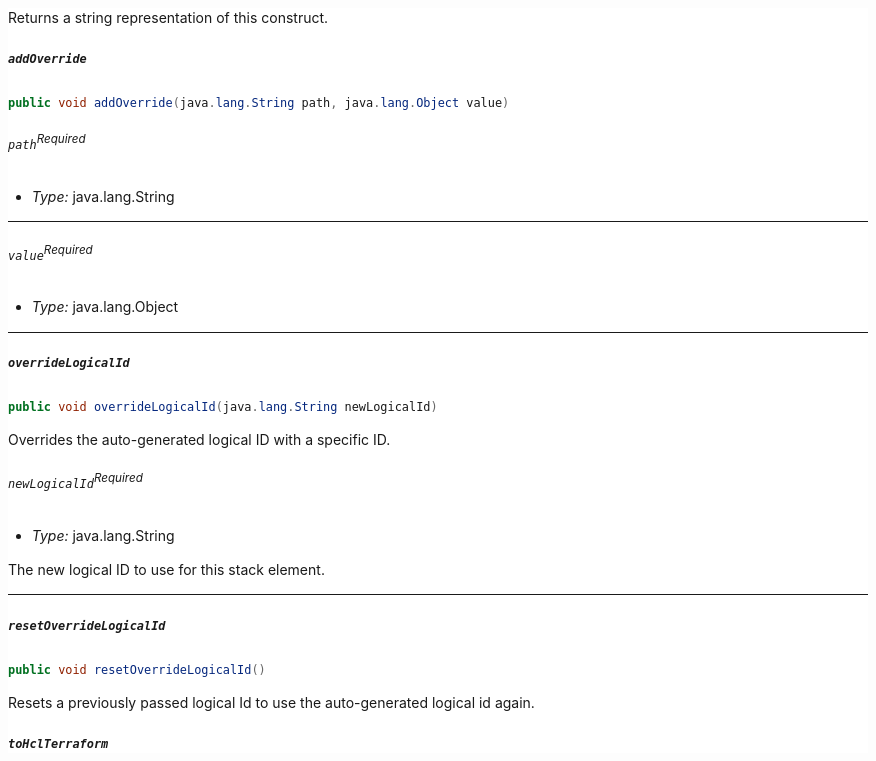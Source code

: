 Returns a string representation of this construct.

##### `addOverride` <a name="addOverride" id="@cdktf/provider-digitalocean.volumeAttachment.VolumeAttachment.addOverride"></a>

```java
public void addOverride(java.lang.String path, java.lang.Object value)
```

###### `path`<sup>Required</sup> <a name="path" id="@cdktf/provider-digitalocean.volumeAttachment.VolumeAttachment.addOverride.parameter.path"></a>

- *Type:* java.lang.String

---

###### `value`<sup>Required</sup> <a name="value" id="@cdktf/provider-digitalocean.volumeAttachment.VolumeAttachment.addOverride.parameter.value"></a>

- *Type:* java.lang.Object

---

##### `overrideLogicalId` <a name="overrideLogicalId" id="@cdktf/provider-digitalocean.volumeAttachment.VolumeAttachment.overrideLogicalId"></a>

```java
public void overrideLogicalId(java.lang.String newLogicalId)
```

Overrides the auto-generated logical ID with a specific ID.

###### `newLogicalId`<sup>Required</sup> <a name="newLogicalId" id="@cdktf/provider-digitalocean.volumeAttachment.VolumeAttachment.overrideLogicalId.parameter.newLogicalId"></a>

- *Type:* java.lang.String

The new logical ID to use for this stack element.

---

##### `resetOverrideLogicalId` <a name="resetOverrideLogicalId" id="@cdktf/provider-digitalocean.volumeAttachment.VolumeAttachment.resetOverrideLogicalId"></a>

```java
public void resetOverrideLogicalId()
```

Resets a previously passed logical Id to use the auto-generated logical id again.

##### `toHclTerraform` <a name="toHclTerraform" id="@cdktf/provider-digitalocean.volumeAttachment.VolumeAttachment.toHclTerraform"></a>
